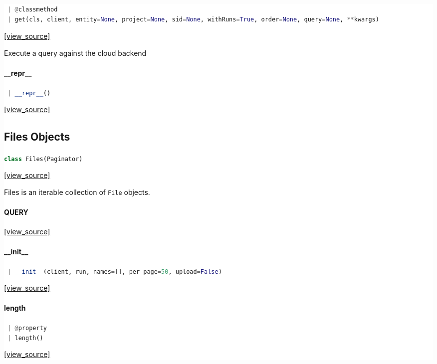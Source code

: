 ```python
 | @classmethod
 | get(cls, client, entity=None, project=None, sid=None, withRuns=True, order=None, query=None, **kwargs)
```

[[view_source]](https://github.com/wandb/client/blob/bf98510754bad9e6e2b3e857f123852841a4e7ed/wandb/apis/public.py#L1443)

Execute a query against the cloud backend

<a name="wandb.apis.public.Sweep.__repr__"></a>
#### \_\_repr\_\_

```python
 | __repr__()
```

[[view_source]](https://github.com/wandb/client/blob/bf98510754bad9e6e2b3e857f123852841a4e7ed/wandb/apis/public.py#L1494)

<a name="wandb.apis.public.Files"></a>
## Files Objects

```python
class Files(Paginator)
```

[[view_source]](https://github.com/wandb/client/blob/bf98510754bad9e6e2b3e857f123852841a4e7ed/wandb/apis/public.py#L1498)

Files is an iterable collection of `File` objects.

<a name="wandb.apis.public.Files.QUERY"></a>
#### QUERY

[[view_source]](https://github.com/wandb/client/blob/bf98510754bad9e6e2b3e857f123852841a4e7ed/wandb/apis/public.py#L1501)

<a name="wandb.apis.public.Files.__init__"></a>
#### \_\_init\_\_

```python
 | __init__(client, run, names=[], per_page=50, upload=False)
```

[[view_source]](https://github.com/wandb/client/blob/bf98510754bad9e6e2b3e857f123852841a4e7ed/wandb/apis/public.py#L1517)

<a name="wandb.apis.public.Files.length"></a>
#### length

```python
 | @property
 | length()
```

[[view_source]](https://github.com/wandb/client/blob/bf98510754bad9e6e2b3e857f123852841a4e7ed/wandb/apis/public.py#L1529)
